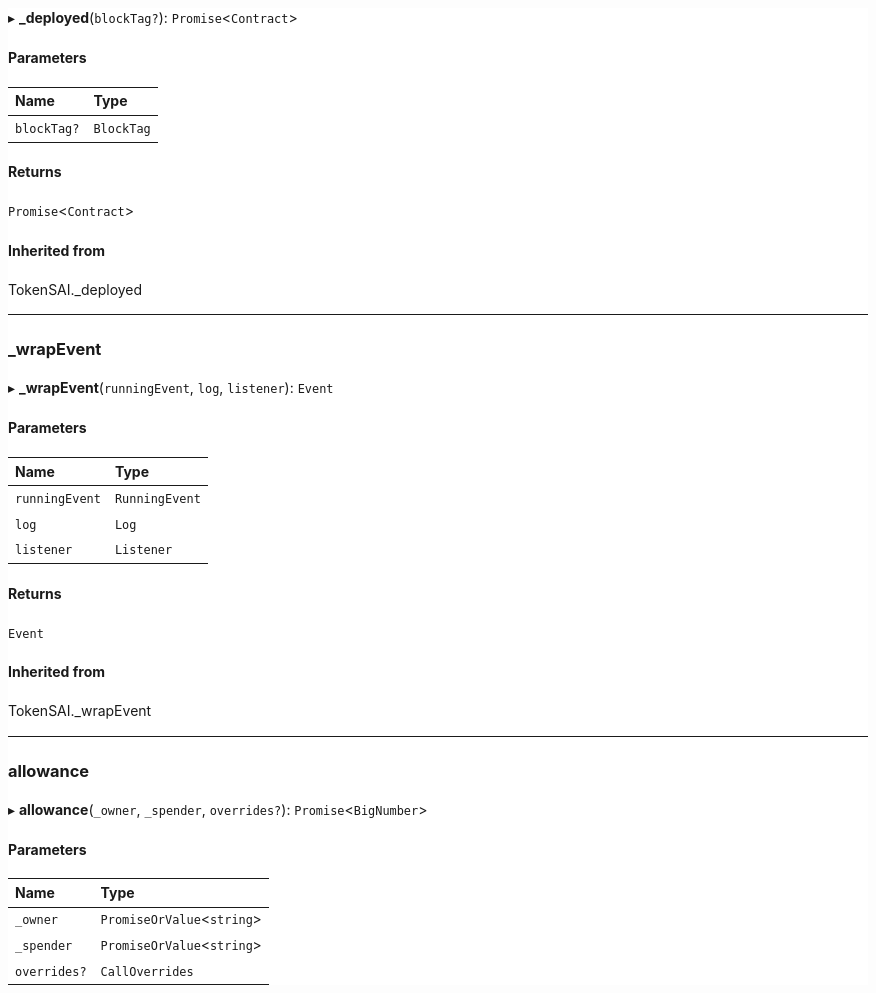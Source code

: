 ▸ **_deployed**(`blockTag?`): `Promise`<`Contract`\>

#### Parameters

| Name | Type |
| :------ | :------ |
| `blockTag?` | `BlockTag` |

#### Returns

`Promise`<`Contract`\>

#### Inherited from

TokenSAI.\_deployed

___

### \_wrapEvent

▸ **_wrapEvent**(`runningEvent`, `log`, `listener`): `Event`

#### Parameters

| Name | Type |
| :------ | :------ |
| `runningEvent` | `RunningEvent` |
| `log` | `Log` |
| `listener` | `Listener` |

#### Returns

`Event`

#### Inherited from

TokenSAI.\_wrapEvent

___

### allowance

▸ **allowance**(`_owner`, `_spender`, `overrides?`): `Promise`<`BigNumber`\>

#### Parameters

| Name | Type |
| :------ | :------ |
| `_owner` | `PromiseOrValue`<`string`\> |
| `_spender` | `PromiseOrValue`<`string`\> |
| `overrides?` | `CallOverrides` |
